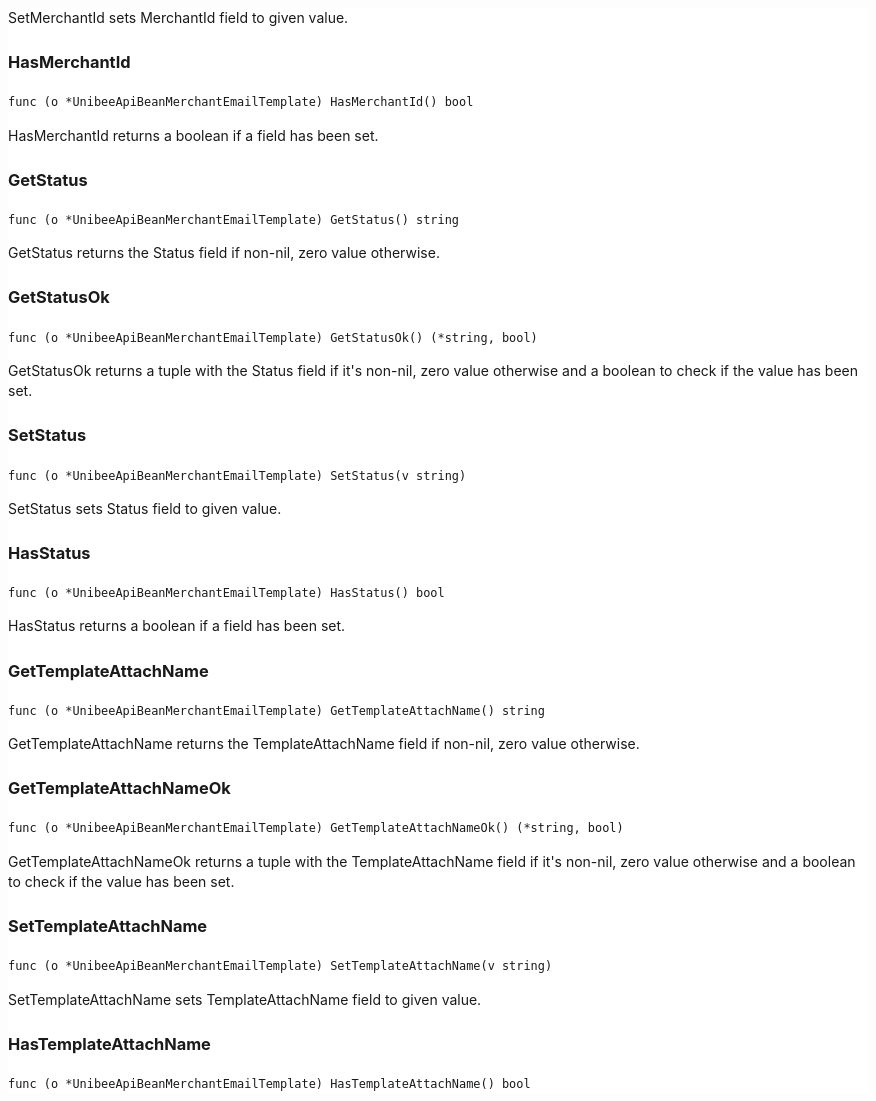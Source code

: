 SetMerchantId sets MerchantId field to given value.

### HasMerchantId

`func (o *UnibeeApiBeanMerchantEmailTemplate) HasMerchantId() bool`

HasMerchantId returns a boolean if a field has been set.

### GetStatus

`func (o *UnibeeApiBeanMerchantEmailTemplate) GetStatus() string`

GetStatus returns the Status field if non-nil, zero value otherwise.

### GetStatusOk

`func (o *UnibeeApiBeanMerchantEmailTemplate) GetStatusOk() (*string, bool)`

GetStatusOk returns a tuple with the Status field if it's non-nil, zero value otherwise
and a boolean to check if the value has been set.

### SetStatus

`func (o *UnibeeApiBeanMerchantEmailTemplate) SetStatus(v string)`

SetStatus sets Status field to given value.

### HasStatus

`func (o *UnibeeApiBeanMerchantEmailTemplate) HasStatus() bool`

HasStatus returns a boolean if a field has been set.

### GetTemplateAttachName

`func (o *UnibeeApiBeanMerchantEmailTemplate) GetTemplateAttachName() string`

GetTemplateAttachName returns the TemplateAttachName field if non-nil, zero value otherwise.

### GetTemplateAttachNameOk

`func (o *UnibeeApiBeanMerchantEmailTemplate) GetTemplateAttachNameOk() (*string, bool)`

GetTemplateAttachNameOk returns a tuple with the TemplateAttachName field if it's non-nil, zero value otherwise
and a boolean to check if the value has been set.

### SetTemplateAttachName

`func (o *UnibeeApiBeanMerchantEmailTemplate) SetTemplateAttachName(v string)`

SetTemplateAttachName sets TemplateAttachName field to given value.

### HasTemplateAttachName

`func (o *UnibeeApiBeanMerchantEmailTemplate) HasTemplateAttachName() bool`
